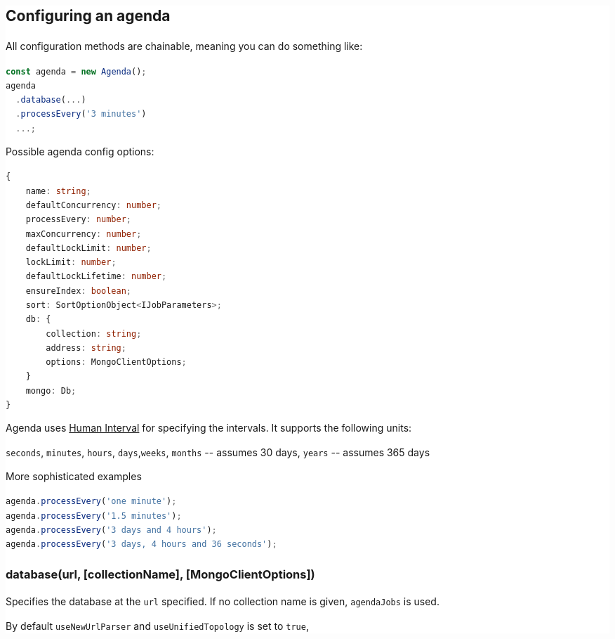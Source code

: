 ## Configuring an agenda

All configuration methods are chainable, meaning you can do something like:

```js
const agenda = new Agenda();
agenda
  .database(...)
  .processEvery('3 minutes')
  ...;
```

Possible agenda config options:

```ts
{
	name: string;
	defaultConcurrency: number;
	processEvery: number;
	maxConcurrency: number;
	defaultLockLimit: number;
	lockLimit: number;
	defaultLockLifetime: number;
	ensureIndex: boolean;
	sort: SortOptionObject<IJobParameters>;
	db: {
		collection: string;
		address: string;
		options: MongoClientOptions;
	}
	mongo: Db;
}
```

Agenda uses [Human Interval](http://github.com/rschmukler/human-interval) for specifying the intervals. It supports the following units:

`seconds`, `minutes`, `hours`, `days`,`weeks`, `months` -- assumes 30 days, `years` -- assumes 365 days

More sophisticated examples

```js
agenda.processEvery('one minute');
agenda.processEvery('1.5 minutes');
agenda.processEvery('3 days and 4 hours');
agenda.processEvery('3 days, 4 hours and 36 seconds');
```

### database(url, [collectionName], [MongoClientOptions])

Specifies the database at the `url` specified. If no collection name is given,
`agendaJobs` is used.

By default `useNewUrlParser` and `useUnifiedTopology` is set to `true`,
